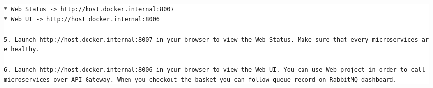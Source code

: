     * Web Status -> http://host.docker.internal:8007
    * Web UI -> http://host.docker.internal:8006

    5. Launch http://host.docker.internal:8007 in your browser to view the Web Status. Make sure that every microservices are healthy.

    6. Launch http://host.docker.internal:8006 in your browser to view the Web UI. You can use Web project in order to call microservices over API Gateway. When you checkout the basket you can follow queue record on RabbitMQ dashboard.
